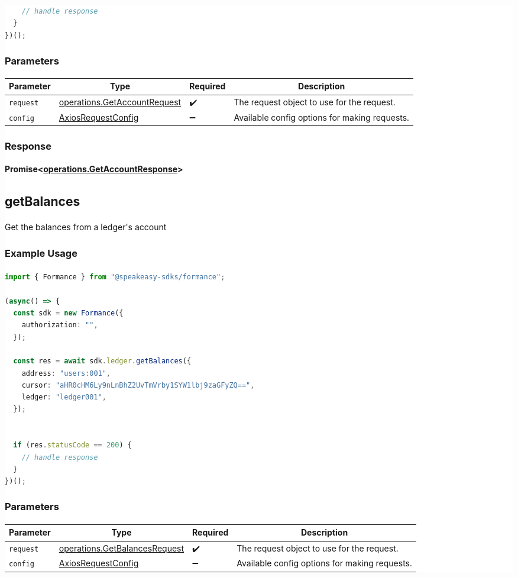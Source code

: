 ```typescript
    // handle response
  }
})();
```

### Parameters

| Parameter                                                                    | Type                                                                         | Required                                                                     | Description                                                                  |
| ---------------------------------------------------------------------------- | ---------------------------------------------------------------------------- | ---------------------------------------------------------------------------- | ---------------------------------------------------------------------------- |
| `request`                                                                    | [operations.GetAccountRequest](../../models/operations/getaccountrequest.md) | :heavy_check_mark:                                                           | The request object to use for the request.                                   |
| `config`                                                                     | [AxiosRequestConfig](https://axios-http.com/docs/req_config)                 | :heavy_minus_sign:                                                           | Available config options for making requests.                                |


### Response

**Promise<[operations.GetAccountResponse](../../models/operations/getaccountresponse.md)>**


## getBalances

Get the balances from a ledger's account

### Example Usage

```typescript
import { Formance } from "@speakeasy-sdks/formance";

(async() => {
  const sdk = new Formance({
    authorization: "",
  });

  const res = await sdk.ledger.getBalances({
    address: "users:001",
    cursor: "aHR0cHM6Ly9nLnBhZ2UvTmVrby1SYW1lbj9zaGFyZQ==",
    ledger: "ledger001",
  });


  if (res.statusCode == 200) {
    // handle response
  }
})();
```

### Parameters

| Parameter                                                                      | Type                                                                           | Required                                                                       | Description                                                                    |
| ------------------------------------------------------------------------------ | ------------------------------------------------------------------------------ | ------------------------------------------------------------------------------ | ------------------------------------------------------------------------------ |
| `request`                                                                      | [operations.GetBalancesRequest](../../models/operations/getbalancesrequest.md) | :heavy_check_mark:                                                             | The request object to use for the request.                                     |
| `config`                                                                       | [AxiosRequestConfig](https://axios-http.com/docs/req_config)                   | :heavy_minus_sign:                                                             | Available config options for making requests.                                  |
